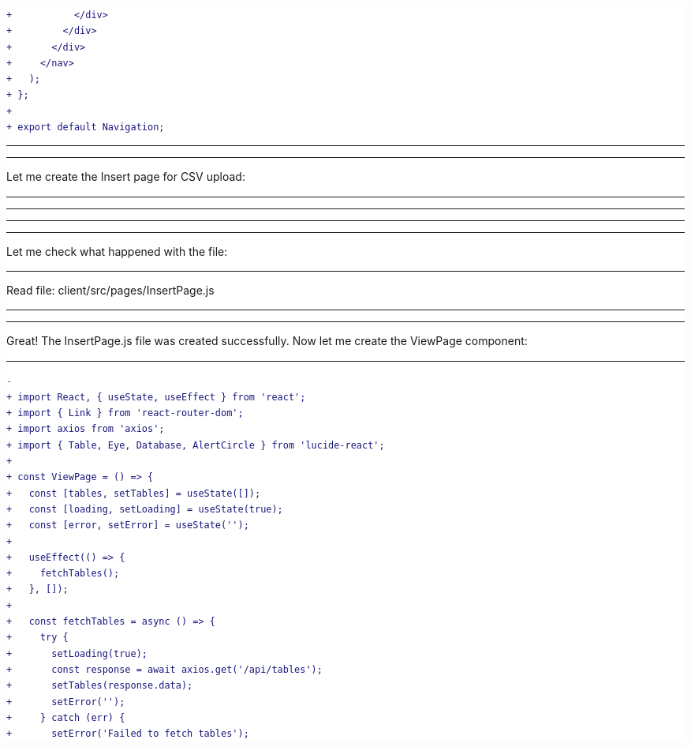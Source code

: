 ```diff
+           </div>
+         </div>
+       </div>
+     </nav>
+   );
+ };
+ 
+ export default Navigation; 
```

---



---

Let me create the Insert page for CSV upload:

---



---



---



---

Let me check what happened with the file:

---

Read file: client/src/pages/InsertPage.js

---



---

Great! The InsertPage.js file was created successfully. Now let me create the ViewPage component:

---

```diff
- 
+ import React, { useState, useEffect } from 'react';
+ import { Link } from 'react-router-dom';
+ import axios from 'axios';
+ import { Table, Eye, Database, AlertCircle } from 'lucide-react';
+ 
+ const ViewPage = () => {
+   const [tables, setTables] = useState([]);
+   const [loading, setLoading] = useState(true);
+   const [error, setError] = useState('');
+ 
+   useEffect(() => {
+     fetchTables();
+   }, []);
+ 
+   const fetchTables = async () => {
+     try {
+       setLoading(true);
+       const response = await axios.get('/api/tables');
+       setTables(response.data);
+       setError('');
+     } catch (err) {
+       setError('Failed to fetch tables');
```